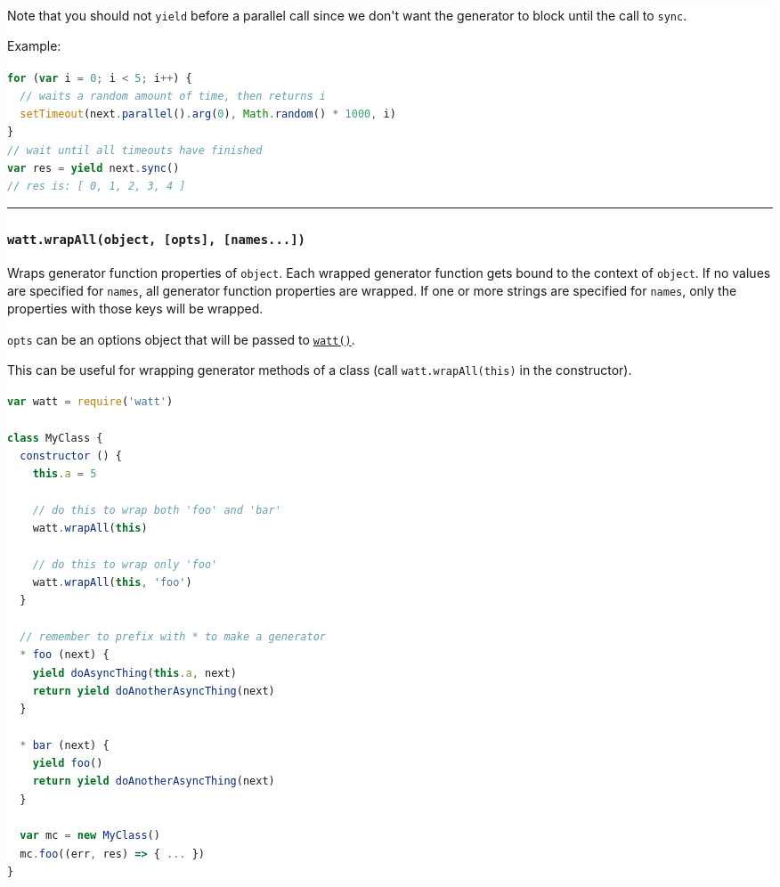 Note that you should not `yield` before a parallel call since we don't want the generator to block until the call to `sync`.

Example:
```js
for (var i = 0; i < 5; i++) {
  // waits a random amount of time, then returns i
  setTimeout(next.parallel().arg(0), Math.random() * 1000, i)
}
// wait until all timeouts have finished
var res = yield next.sync()
// res is: [ 0, 1, 2, 3, 4 ]
```

----
### `watt.wrapAll(object, [opts], [names...])`

Wraps generator function properties of `object`. Each wrapped generator function gets bound to the context of `object`. If no values are specified for `names`, all generator function properties are wrapped. If one or more strings are specified for `names`, only the properties with those keys will be wrapped.

`opts` can be an options object that will be passed to [`watt()`](#watt-generatorargsnext-opts-).

This can be useful for wrapping generator methods of a class (call `watt.wrapAll(this)` in the constructor).

```js
var watt = require('watt')

class MyClass {
  constructor () {
    this.a = 5

    // do this to wrap both 'foo' and 'bar'
    watt.wrapAll(this)

    // do this to wrap only 'foo'
    watt.wrapAll(this, 'foo')
  }

  // remember to prefix with * to make a generator
  * foo (next) {
    yield doAsyncThing(this.a, next)
    return yield doAnotherAsyncThing(next)
  }

  * bar (next) {
    yield foo()
    return yield doAnotherAsyncThing(next)
  }

  var mc = new MyClass()
  mc.foo((err, res) => { ... })
}
```
